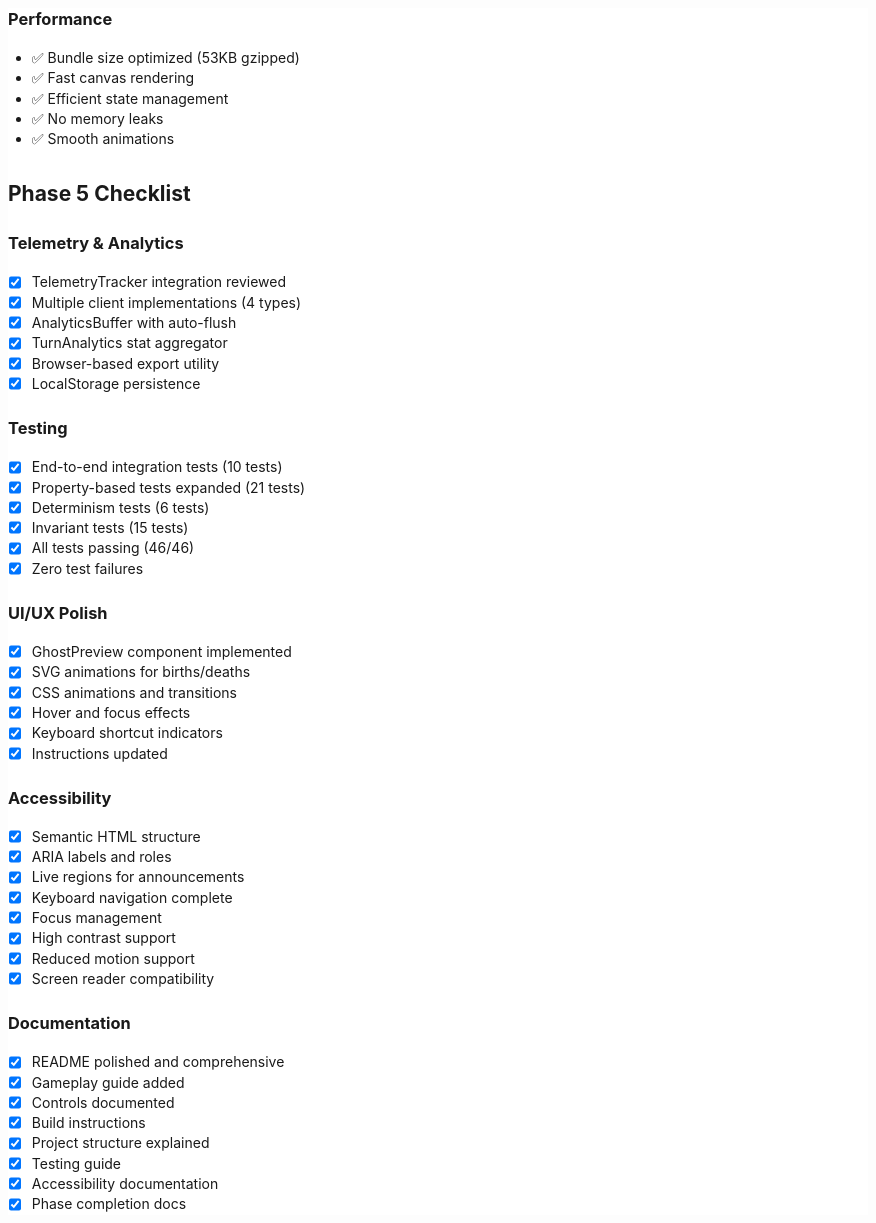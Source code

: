 ### Performance
- ✅ Bundle size optimized (53KB gzipped)
- ✅ Fast canvas rendering
- ✅ Efficient state management
- ✅ No memory leaks
- ✅ Smooth animations

## Phase 5 Checklist

### Telemetry & Analytics
- [x] TelemetryTracker integration reviewed
- [x] Multiple client implementations (4 types)
- [x] AnalyticsBuffer with auto-flush
- [x] TurnAnalytics stat aggregator
- [x] Browser-based export utility
- [x] LocalStorage persistence

### Testing
- [x] End-to-end integration tests (10 tests)
- [x] Property-based tests expanded (21 tests)
- [x] Determinism tests (6 tests)
- [x] Invariant tests (15 tests)
- [x] All tests passing (46/46)
- [x] Zero test failures

### UI/UX Polish
- [x] GhostPreview component implemented
- [x] SVG animations for births/deaths
- [x] CSS animations and transitions
- [x] Hover and focus effects
- [x] Keyboard shortcut indicators
- [x] Instructions updated

### Accessibility
- [x] Semantic HTML structure
- [x] ARIA labels and roles
- [x] Live regions for announcements
- [x] Keyboard navigation complete
- [x] Focus management
- [x] High contrast support
- [x] Reduced motion support
- [x] Screen reader compatibility

### Documentation
- [x] README polished and comprehensive
- [x] Gameplay guide added
- [x] Controls documented
- [x] Build instructions
- [x] Project structure explained
- [x] Testing guide
- [x] Accessibility documentation
- [x] Phase completion docs
